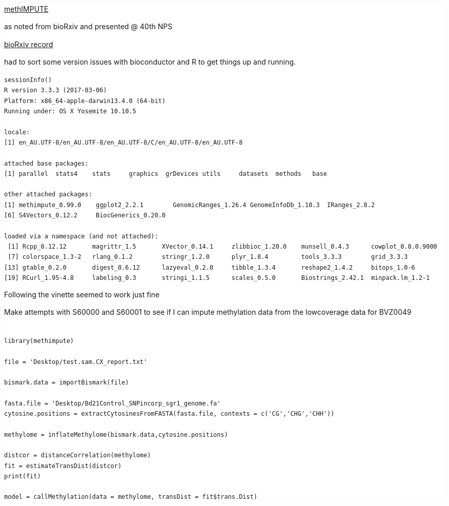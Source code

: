 [methIMPUTE](https://github.com/ataudt/methimpute)

as noted from bioRxiv and presented @ 40th NPS

[bioRxiv record](https://www.biorxiv.org/content/early/2017/09/18/190223)

had to sort some version issues with bioconductor and R to get things up and running.

```{r}
sessionInfo()
R version 3.3.3 (2017-03-06)
Platform: x86_64-apple-darwin13.4.0 (64-bit)
Running under: OS X Yosemite 10.10.5

locale:
[1] en_AU.UTF-8/en_AU.UTF-8/en_AU.UTF-8/C/en_AU.UTF-8/en_AU.UTF-8

attached base packages:
[1] parallel  stats4    stats     graphics  grDevices utils     datasets  methods   base     

other attached packages:
[1] methimpute_0.99.0    ggplot2_2.2.1        GenomicRanges_1.26.4 GenomeInfoDb_1.10.3  IRanges_2.8.2       
[6] S4Vectors_0.12.2     BiocGenerics_0.20.0 

loaded via a namespace (and not attached):
 [1] Rcpp_0.12.12       magrittr_1.5       XVector_0.14.1     zlibbioc_1.20.0    munsell_0.4.3      cowplot_0.8.0.9000
 [7] colorspace_1.3-2   rlang_0.1.2        stringr_1.2.0      plyr_1.8.4         tools_3.3.3        grid_3.3.3        
[13] gtable_0.2.0       digest_0.6.12      lazyeval_0.2.0     tibble_1.3.4       reshape2_1.4.2     bitops_1.0-6      
[19] RCurl_1.95-4.8     labeling_0.3       stringi_1.1.5      scales_0.5.0       Biostrings_2.42.1  minpack.lm_1.2-1 
```

Following the vinette seemed to work just fine

Make attempts with S60000 and S60001 to see if I can impute methylation data from the lowcoverage data for BVZ0049

```{r}

library(methimpute)

file = 'Desktop/test.sam.CX_report.txt'

bismark.data = importBismark(file)

fasta.file = 'Desktop/Bd21Control_SNPincorp_sgr1_genome.fa'
cytosine.positions = extractCytosinesFromFASTA(fasta.file, contexts = c('CG','CHG','CHH'))

methylome = inflateMethylome(bismark.data,cytosine.positions)

distcor = distanceCorrelation(methylome)
fit = estimateTransDist(distcor)
print(fit)

model = callMethylation(data = methylome, transDist = fit$trans.Dist)

```
